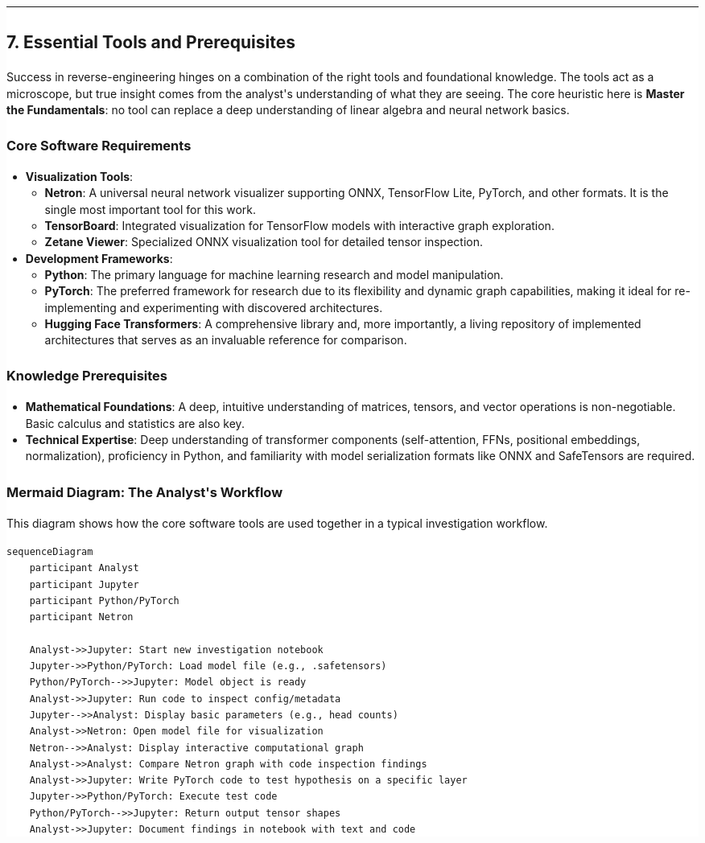 -----

## **7. Essential Tools and Prerequisites**

Success in reverse-engineering hinges on a combination of the right tools and foundational knowledge. The tools act as a microscope, but true insight comes from the analyst's understanding of what they are seeing. The core heuristic here is **Master the Fundamentals**: no tool can replace a deep understanding of linear algebra and neural network basics.

### Core Software Requirements

  * **Visualization Tools**:
      * **Netron**: A universal neural network visualizer supporting ONNX, TensorFlow Lite, PyTorch, and other formats. It is the single most important tool for this work.
      * **TensorBoard**: Integrated visualization for TensorFlow models with interactive graph exploration.
      * **Zetane Viewer**: Specialized ONNX visualization tool for detailed tensor inspection.
  * **Development Frameworks**:
      * **Python**: The primary language for machine learning research and model manipulation.
      * **PyTorch**: The preferred framework for research due to its flexibility and dynamic graph capabilities, making it ideal for re-implementing and experimenting with discovered architectures.
      * **Hugging Face Transformers**: A comprehensive library and, more importantly, a living repository of implemented architectures that serves as an invaluable reference for comparison.

### Knowledge Prerequisites

  * **Mathematical Foundations**: A deep, intuitive understanding of matrices, tensors, and vector operations is non-negotiable. Basic calculus and statistics are also key.
  * **Technical Expertise**: Deep understanding of transformer components (self-attention, FFNs, positional embeddings, normalization), proficiency in Python, and familiarity with model serialization formats like ONNX and SafeTensors are required.

### **Mermaid Diagram: The Analyst's Workflow**

This diagram shows how the core software tools are used together in a typical investigation workflow.

```mermaid
sequenceDiagram
    participant Analyst
    participant Jupyter
    participant Python/PyTorch
    participant Netron

    Analyst->>Jupyter: Start new investigation notebook
    Jupyter->>Python/PyTorch: Load model file (e.g., .safetensors)
    Python/PyTorch-->>Jupyter: Model object is ready
    Analyst->>Jupyter: Run code to inspect config/metadata
    Jupyter-->>Analyst: Display basic parameters (e.g., head counts)
    Analyst->>Netron: Open model file for visualization
    Netron-->>Analyst: Display interactive computational graph
    Analyst->>Analyst: Compare Netron graph with code inspection findings
    Analyst->>Jupyter: Write PyTorch code to test hypothesis on a specific layer
    Jupyter->>Python/PyTorch: Execute test code
    Python/PyTorch-->>Jupyter: Return output tensor shapes
    Analyst->>Jupyter: Document findings in notebook with text and code
```
